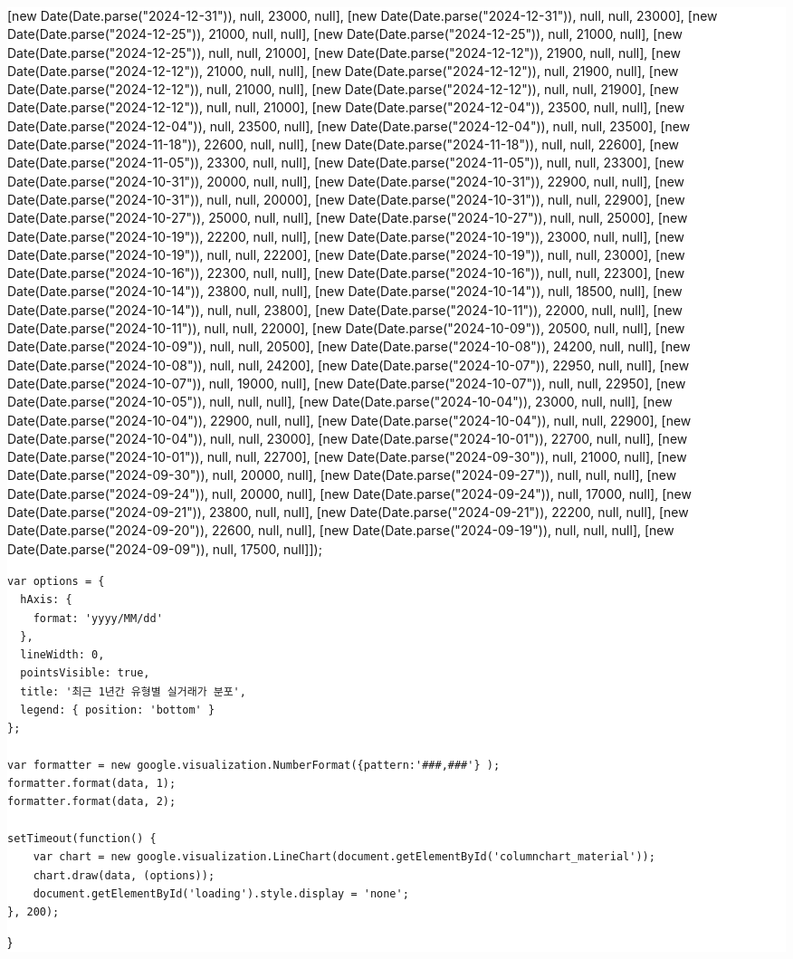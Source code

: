 [new Date(Date.parse("2024-12-31")), null, 23000, null], [new Date(Date.parse("2024-12-31")), null, null, 23000], [new Date(Date.parse("2024-12-25")), 21000, null, null], [new Date(Date.parse("2024-12-25")), null, 21000, null], [new Date(Date.parse("2024-12-25")), null, null, 21000], [new Date(Date.parse("2024-12-12")), 21900, null, null], [new Date(Date.parse("2024-12-12")), 21000, null, null], [new Date(Date.parse("2024-12-12")), null, 21900, null], [new Date(Date.parse("2024-12-12")), null, 21000, null], [new Date(Date.parse("2024-12-12")), null, null, 21900], [new Date(Date.parse("2024-12-12")), null, null, 21000], [new Date(Date.parse("2024-12-04")), 23500, null, null], [new Date(Date.parse("2024-12-04")), null, 23500, null], [new Date(Date.parse("2024-12-04")), null, null, 23500], [new Date(Date.parse("2024-11-18")), 22600, null, null], [new Date(Date.parse("2024-11-18")), null, null, 22600], [new Date(Date.parse("2024-11-05")), 23300, null, null], [new Date(Date.parse("2024-11-05")), null, null, 23300], [new Date(Date.parse("2024-10-31")), 20000, null, null], [new Date(Date.parse("2024-10-31")), 22900, null, null], [new Date(Date.parse("2024-10-31")), null, null, 20000], [new Date(Date.parse("2024-10-31")), null, null, 22900], [new Date(Date.parse("2024-10-27")), 25000, null, null], [new Date(Date.parse("2024-10-27")), null, null, 25000], [new Date(Date.parse("2024-10-19")), 22200, null, null], [new Date(Date.parse("2024-10-19")), 23000, null, null], [new Date(Date.parse("2024-10-19")), null, null, 22200], [new Date(Date.parse("2024-10-19")), null, null, 23000], [new Date(Date.parse("2024-10-16")), 22300, null, null], [new Date(Date.parse("2024-10-16")), null, null, 22300], [new Date(Date.parse("2024-10-14")), 23800, null, null], [new Date(Date.parse("2024-10-14")), null, 18500, null], [new Date(Date.parse("2024-10-14")), null, null, 23800], [new Date(Date.parse("2024-10-11")), 22000, null, null], [new Date(Date.parse("2024-10-11")), null, null, 22000], [new Date(Date.parse("2024-10-09")), 20500, null, null], [new Date(Date.parse("2024-10-09")), null, null, 20500], [new Date(Date.parse("2024-10-08")), 24200, null, null], [new Date(Date.parse("2024-10-08")), null, null, 24200], [new Date(Date.parse("2024-10-07")), 22950, null, null], [new Date(Date.parse("2024-10-07")), null, 19000, null], [new Date(Date.parse("2024-10-07")), null, null, 22950], [new Date(Date.parse("2024-10-05")), null, null, null], [new Date(Date.parse("2024-10-04")), 23000, null, null], [new Date(Date.parse("2024-10-04")), 22900, null, null], [new Date(Date.parse("2024-10-04")), null, null, 22900], [new Date(Date.parse("2024-10-04")), null, null, 23000], [new Date(Date.parse("2024-10-01")), 22700, null, null], [new Date(Date.parse("2024-10-01")), null, null, 22700], [new Date(Date.parse("2024-09-30")), null, 21000, null], [new Date(Date.parse("2024-09-30")), null, 20000, null], [new Date(Date.parse("2024-09-27")), null, null, null], [new Date(Date.parse("2024-09-24")), null, 20000, null], [new Date(Date.parse("2024-09-24")), null, 17000, null], [new Date(Date.parse("2024-09-21")), 23800, null, null], [new Date(Date.parse("2024-09-21")), 22200, null, null], [new Date(Date.parse("2024-09-20")), 22600, null, null], [new Date(Date.parse("2024-09-19")), null, null, null], [new Date(Date.parse("2024-09-09")), null, 17500, null]]);

    var options = {
      hAxis: {
        format: 'yyyy/MM/dd'
      },    
      lineWidth: 0,
      pointsVisible: true,    
      title: '최근 1년간 유형별 실거래가 분포',
      legend: { position: 'bottom' }
    };

    var formatter = new google.visualization.NumberFormat({pattern:'###,###'} );
    formatter.format(data, 1);
    formatter.format(data, 2);
    
    setTimeout(function() {
        var chart = new google.visualization.LineChart(document.getElementById('columnchart_material'));
        chart.draw(data, (options));
        document.getElementById('loading').style.display = 'none';
    }, 200);
  }
</script>
